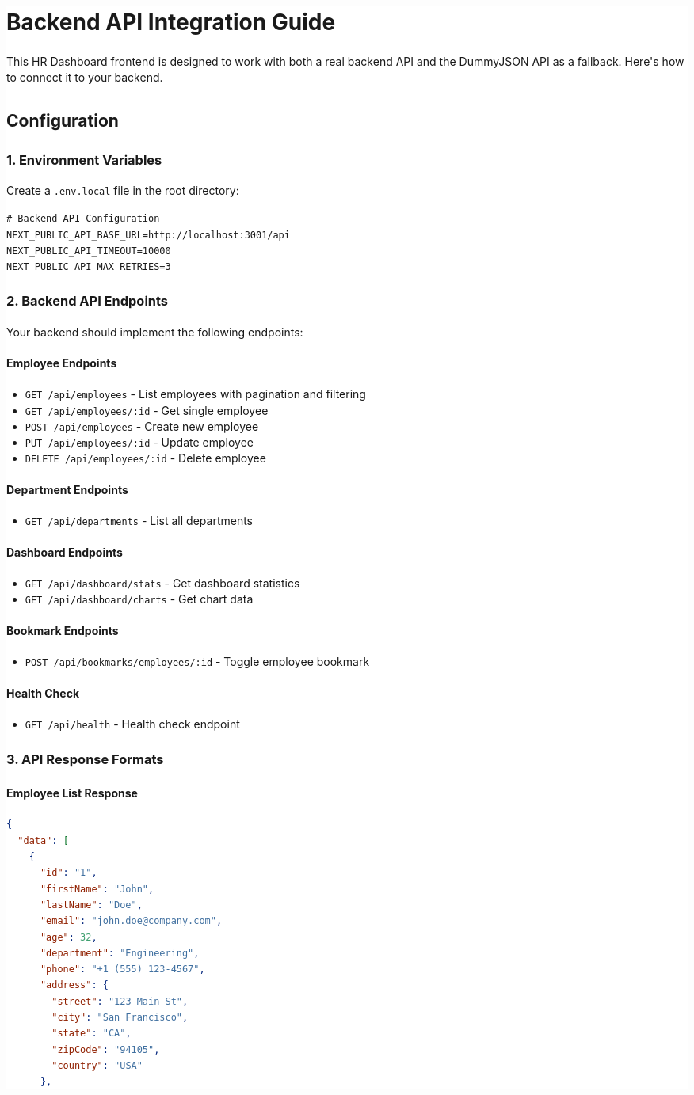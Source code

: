 # Backend API Integration Guide

This HR Dashboard frontend is designed to work with both a real backend API and the DummyJSON API as a fallback. Here's how to connect it to your backend.

## Configuration

### 1. Environment Variables

Create a `.env.local` file in the root directory:

```env
# Backend API Configuration
NEXT_PUBLIC_API_BASE_URL=http://localhost:3001/api
NEXT_PUBLIC_API_TIMEOUT=10000
NEXT_PUBLIC_API_MAX_RETRIES=3
```

### 2. Backend API Endpoints

Your backend should implement the following endpoints:

#### Employee Endpoints
- `GET /api/employees` - List employees with pagination and filtering
- `GET /api/employees/:id` - Get single employee
- `POST /api/employees` - Create new employee
- `PUT /api/employees/:id` - Update employee
- `DELETE /api/employees/:id` - Delete employee

#### Department Endpoints
- `GET /api/departments` - List all departments

#### Dashboard Endpoints
- `GET /api/dashboard/stats` - Get dashboard statistics
- `GET /api/dashboard/charts` - Get chart data

#### Bookmark Endpoints
- `POST /api/bookmarks/employees/:id` - Toggle employee bookmark

#### Health Check
- `GET /api/health` - Health check endpoint

### 3. API Response Formats

#### Employee List Response
```json
{
  "data": [
    {
      "id": "1",
      "firstName": "John",
      "lastName": "Doe",
      "email": "john.doe@company.com",
      "age": 32,
      "department": "Engineering",
      "phone": "+1 (555) 123-4567",
      "address": {
        "street": "123 Main St",
        "city": "San Francisco",
        "state": "CA",
        "zipCode": "94105",
        "country": "USA"
      },
```